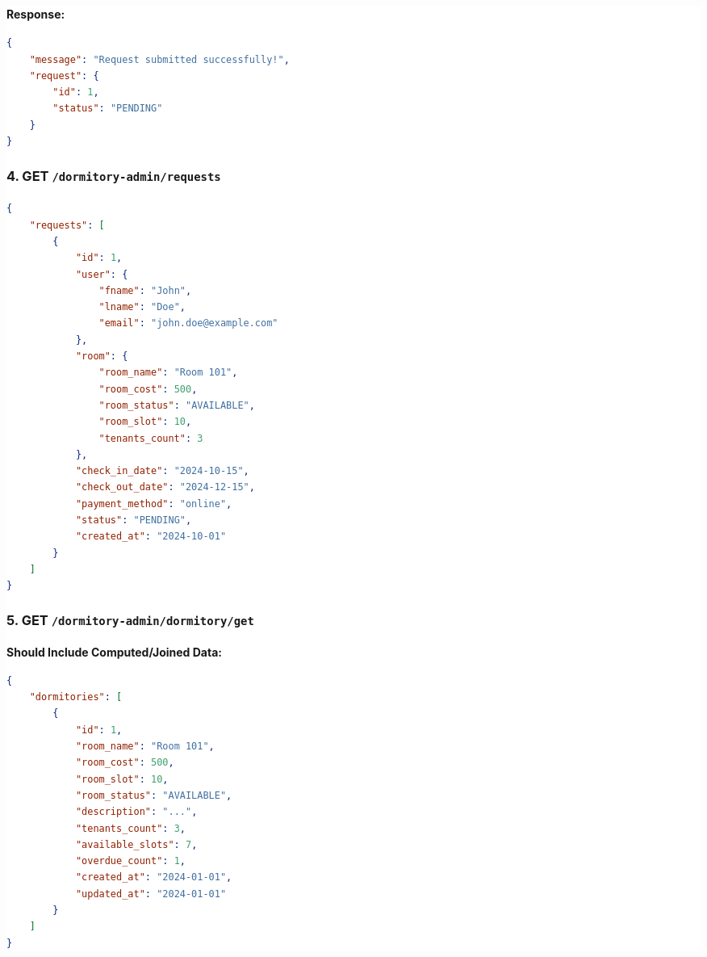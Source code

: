 **Response:**
```json
{
    "message": "Request submitted successfully!",
    "request": {
        "id": 1,
        "status": "PENDING"
    }
}
```

### 4. **GET `/dormitory-admin/requests`**
```json
{
    "requests": [
        {
            "id": 1,
            "user": {
                "fname": "John",
                "lname": "Doe",
                "email": "john.doe@example.com"
            },
            "room": {
                "room_name": "Room 101",
                "room_cost": 500,
                "room_status": "AVAILABLE",
                "room_slot": 10,
                "tenants_count": 3
            },
            "check_in_date": "2024-10-15",
            "check_out_date": "2024-12-15",
            "payment_method": "online",
            "status": "PENDING",
            "created_at": "2024-10-01"
        }
    ]
}
```

### 5. **GET `/dormitory-admin/dormitory/get`**
**Should Include Computed/Joined Data:**
```json
{
    "dormitories": [
        {
            "id": 1,
            "room_name": "Room 101",
            "room_cost": 500,
            "room_slot": 10,
            "room_status": "AVAILABLE",
            "description": "...",
            "tenants_count": 3,
            "available_slots": 7,
            "overdue_count": 1,
            "created_at": "2024-01-01",
            "updated_at": "2024-01-01"
        }
    ]
}
```
